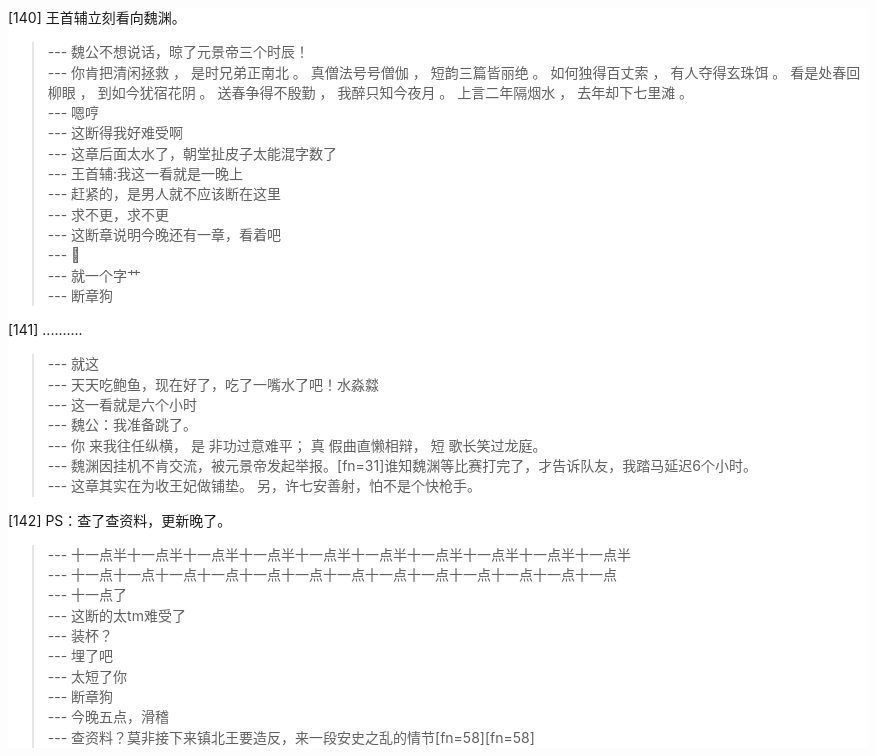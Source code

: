 [140] 王首辅立刻看向魏渊。
>--- 魏公不想说话，晾了元景帝三个时辰！<br>
>--- 你肯把清闲拯救 ，
是时兄弟正南北 。
真僧法号号僧伽 ，
短韵三篇皆丽绝 。
如何独得百丈索 ，
有人夺得玄珠饵 。
看是处春回柳眼 ，
到如今犹宿花阴 。
送春争得不殷勤 ，
我醉只知今夜月 。
上言二年隔烟水 ，
去年却下七里滩 。<br>
>--- 嗯哼<br>
>--- 这断得我好难受啊<br>
>--- 这章后面太水了，朝堂扯皮子太能混字数了<br>
>--- 王首辅:我这一看就是一晚上<br>
>--- 赶紧的，是男人就不应该断在这里<br>
>--- 求不更，求不更<br>
>--- 这断章说明今晚还有一章，看着吧<br>
>--- 👀<br>
>--- 就一个字艹<br>
>--- 断章狗<br>

[141] ..........
>--- 就这<br>
>--- 天天吃鲍鱼，现在好了，吃了一嘴水了吧！水淼㵘<br>
>--- 这一看就是六个小时<br>
>--- 魏公：我准备跳了。<br>
>--- 你 来我往任纵横，
是 非功过意难平；
真 假曲直懒相辩，
短 歌长笑过龙庭。<br>
>--- 魏渊因挂机不肯交流，被元景帝发起举报。[fn=31]谁知魏渊等比赛打完了，才告诉队友，我踏马延迟6个小时。<br>
>--- 这章其实在为收王妃做铺垫。
另，许七安善射，怕不是个快枪手。<br>

[142] PS：查了查资料，更新晚了。
>--- 十一点半十一点半十一点半十一点半十一点半十一点半十一点半十一点半十一点半十一点半<br>
>--- 十一点十一点十一点十一点十一点十一点十一点十一点十一点十一点十一点十一点十一点<br>
>--- 十一点了<br>
>--- 这断的太tm难受了<br>
>--- 装杯？<br>
>--- 埋了吧<br>
>--- 太短了你<br>
>--- 断章狗<br>
>--- 今晚五点，滑稽<br>
>--- 查资料？莫非接下来镇北王要造反，来一段安史之乱的情节[fn=58][fn=58]<br>
